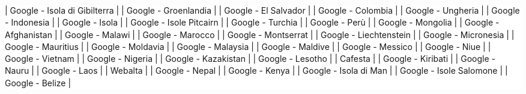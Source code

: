 | Google - Isola di Gibilterra |
| Google - Groenlandia |
| Google - El Salvador |
| Google - Colombia |
| Google - Ungheria |
| Google - Indonesia |
| Google - Isola |
| Google - Isole Pitcairn |
| Google - Turchia |
| Google - Perù |
| Google - Mongolia |
| Google - Afghanistan |
| Google - Malawi |
| Google - Marocco |
| Google - Montserrat |
| Google - Liechtenstein |
| Google - Micronesia |
| Google - Mauritius |
| Google - Moldavia |
| Google - Malaysia |
| Google - Maldive |
| Google - Messico |
| Google - Niue |
| Google - Vietnam |
| Google - Nigeria |
| Google - Kazakistan |
| Google - Lesotho |
| Cafesta |
| Google - Kiribati |
| Google - Nauru |
| Google - Laos |
| Webalta |
| Google - Nepal |
| Google - Kenya |
| Google - Isola di Man |
| Google - Isole Salomone |
| Google - Belize |